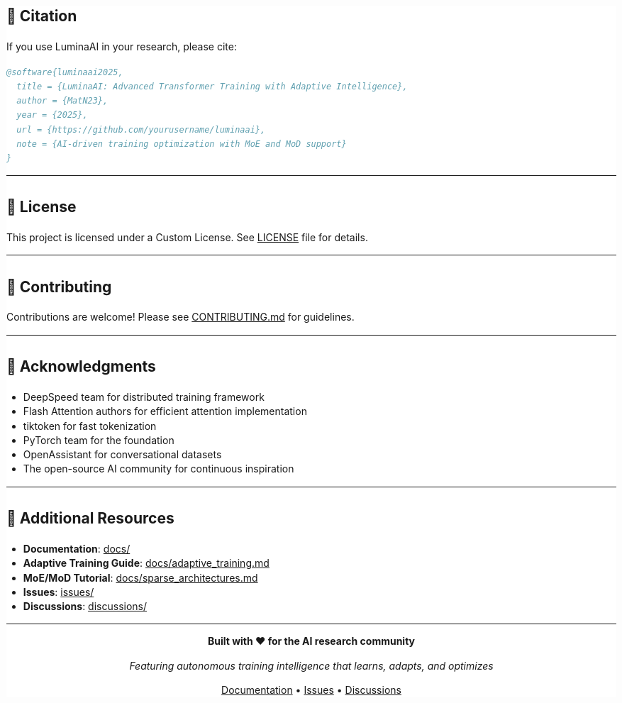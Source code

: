 ## 📖 Citation

If you use LuminaAI in your research, please cite:

```bibtex
@software{luminaai2025,
  title = {LuminaAI: Advanced Transformer Training with Adaptive Intelligence},
  author = {MatN23},
  year = {2025},
  url = {https://github.com/yourusername/luminaai},
  note = {AI-driven training optimization with MoE and MoD support}
}
```

---

## 📄 License

This project is licensed under a Custom License. See [LICENSE](LICENSE) file for details.

---

## 🤝 Contributing

Contributions are welcome! Please see [CONTRIBUTING.md](CONTRIBUTING.md) for guidelines.

---

## 🙏 Acknowledgments

- DeepSpeed team for distributed training framework
- Flash Attention authors for efficient attention implementation
- tiktoken for fast tokenization
- PyTorch team for the foundation
- OpenAssistant for conversational datasets
- The open-source AI community for continuous inspiration

---

## 🔗 Additional Resources

- **Documentation**: [docs/](docs/)
- **Adaptive Training Guide**: [docs/adaptive_training.md](docs/adaptive_training.md)
- **MoE/MoD Tutorial**: [docs/sparse_architectures.md](docs/sparse_architectures.md)
- **Issues**: [issues/](issues/)
- **Discussions**: [discussions/](discussions/)

---

<div align="center">

**Built with ❤️ for the AI research community**

*Featuring autonomous training intelligence that learns, adapts, and optimizes*

[Documentation](docs/) • [Issues](issues/) • [Discussions](discussions/)

</div>